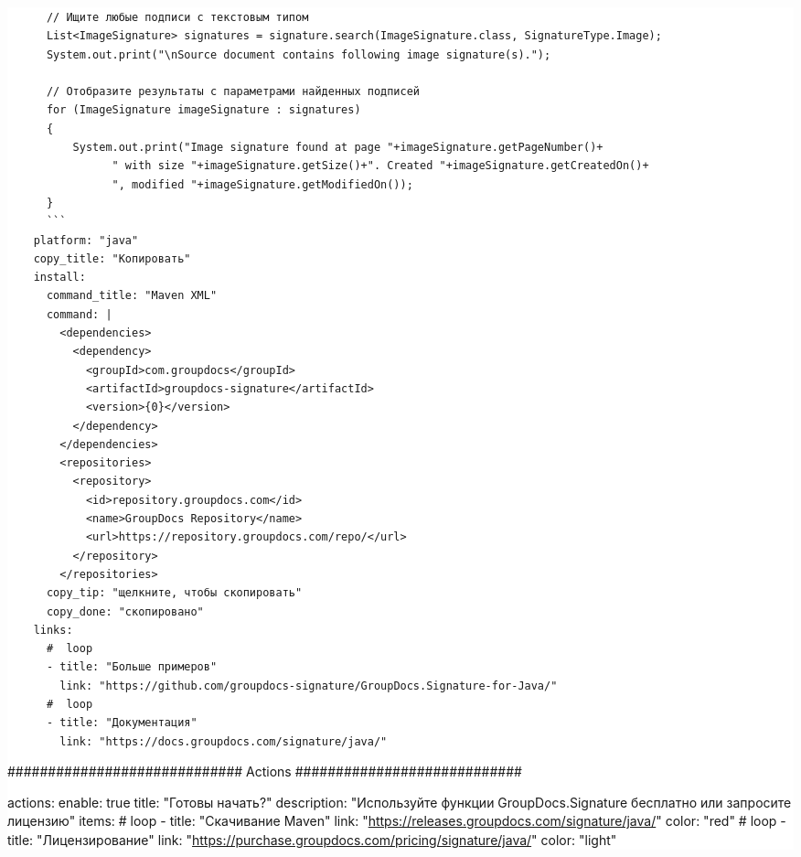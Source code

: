           // Ищите любые подписи с текстовым типом
          List<ImageSignature> signatures = signature.search(ImageSignature.class, SignatureType.Image);
          System.out.print("\nSource document contains following image signature(s).");

          // Отобразите результаты с параметрами найденных подписей
          for (ImageSignature imageSignature : signatures)
          {
              System.out.print("Image signature found at page "+imageSignature.getPageNumber()+
                    " with size "+imageSignature.getSize()+". Created "+imageSignature.getCreatedOn()+
                    ", modified "+imageSignature.getModifiedOn());
          }
          ```
        platform: "java"
        copy_title: "Копировать"
        install:
          command_title: "Maven XML"
          command: |
            <dependencies>
              <dependency>
                <groupId>com.groupdocs</groupId>
                <artifactId>groupdocs-signature</artifactId>
                <version>{0}</version>
              </dependency>
            </dependencies>
            <repositories>
              <repository>
                <id>repository.groupdocs.com</id>
                <name>GroupDocs Repository</name>
                <url>https://repository.groupdocs.com/repo/</url>
              </repository>
            </repositories>
          copy_tip: "щелкните, чтобы скопировать"
          copy_done: "скопировано"
        links:
          #  loop
          - title: "Больше примеров"
            link: "https://github.com/groupdocs-signature/GroupDocs.Signature-for-Java/"
          #  loop
          - title: "Документация"
            link: "https://docs.groupdocs.com/signature/java/"
            

            


############################# Actions ############################

actions:
  enable: true
  title: "Готовы начать?"
  description: "Используйте функции GroupDocs.Signature бесплатно или запросите лицензию"
  items:
    #  loop
    - title: "Скачивание Maven"
      link: "https://releases.groupdocs.com/signature/java/"
      color: "red"
        #  loop
    - title: "Лицензирование"
      link: "https://purchase.groupdocs.com/pricing/signature/java/"
      color: "light"
